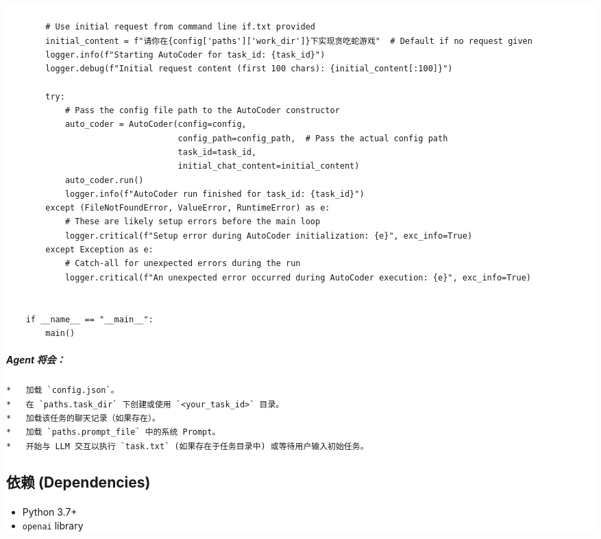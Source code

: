 ```        
    
        # Use initial request from command line if.txt provided
        initial_content = f"请你在{config['paths']['work_dir']}下实现贪吃蛇游戏"  # Default if no request given
        logger.info(f"Starting AutoCoder for task_id: {task_id}")
        logger.debug(f"Initial request content (first 100 chars): {initial_content[:100]}")
    
        try:
            # Pass the config file path to the AutoCoder constructor
            auto_coder = AutoCoder(config=config,
                                   config_path=config_path,  # Pass the actual config path
                                   task_id=task_id,
                                   initial_chat_content=initial_content)
            auto_coder.run()
            logger.info(f"AutoCoder run finished for task_id: {task_id}")
        except (FileNotFoundError, ValueError, RuntimeError) as e:
            # These are likely setup errors before the main loop
            logger.critical(f"Setup error during AutoCoder initialization: {e}", exc_info=True)
        except Exception as e:
            # Catch-all for unexpected errors during the run
            logger.critical(f"An unexpected error occurred during AutoCoder execution: {e}", exc_info=True)


    if __name__ == "__main__":
        main()
   ```



#####   Agent 将会：
    *   加载 `config.json`。
    *   在 `paths.task_dir` 下创建或使用 `<your_task_id>` 目录。
    *   加载该任务的聊天记录（如果存在）。
    *   加载 `paths.prompt_file` 中的系统 Prompt。
    *   开始与 LLM 交互以执行 `task.txt` (如果存在于任务目录中) 或等待用户输入初始任务。

## 依赖 (Dependencies)

*   Python 3.7+
*   `openai` library


